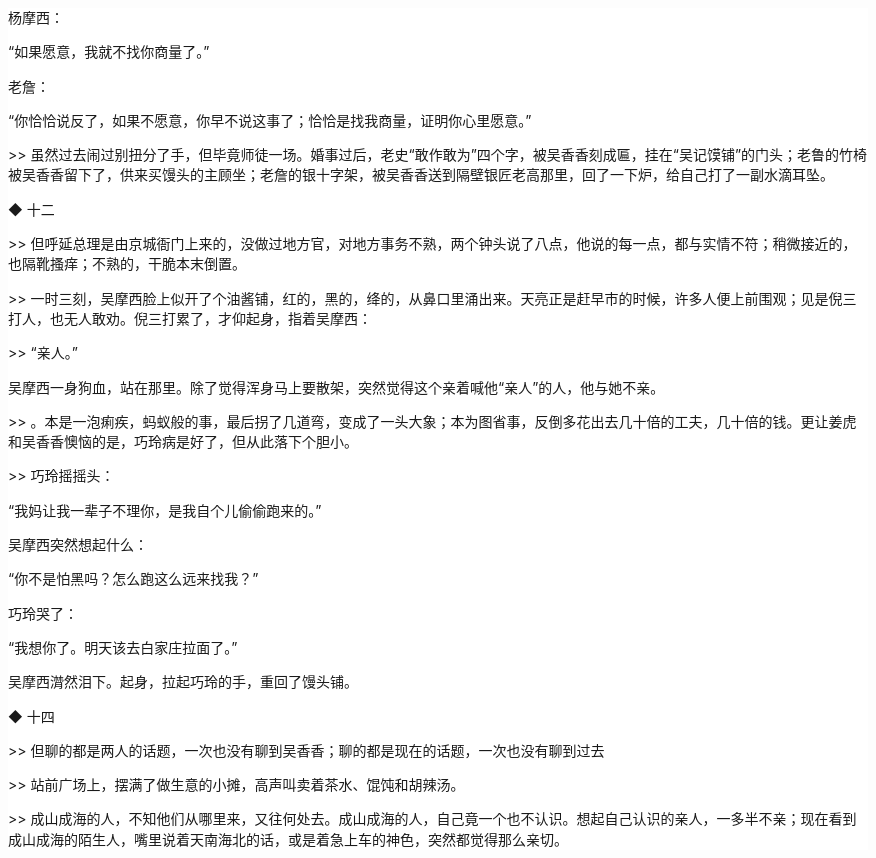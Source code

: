杨摩西：

“如果愿意，我就不找你商量了。”

老詹：

“你恰恰说反了，如果不愿意，你早不说这事了；恰恰是找我商量，证明你心里愿意。”

 

\>> 虽然过去闹过别扭分了手，但毕竟师徒一场。婚事过后，老史“敢作敢为”四个字，被吴香香刻成匾，挂在“吴记馍铺”的门头；老鲁的竹椅被吴香香留下了，供来买馒头的主顾坐；老詹的银十字架，被吴香香送到隔壁银匠老高那里，回了一下炉，给自己打了一副水滴耳坠。

 

 

◆ 十二

 

\>> 但呼延总理是由京城衙门上来的，没做过地方官，对地方事务不熟，两个钟头说了八点，他说的每一点，都与实情不符；稍微接近的，也隔靴搔痒；不熟的，干脆本末倒置。

 

\>> 一时三刻，吴摩西脸上似开了个油酱铺，红的，黑的，绛的，从鼻口里涌出来。天亮正是赶早市的时候，许多人便上前围观；见是倪三打人，也无人敢劝。倪三打累了，才仰起身，指着吴摩西：

 

\>> “亲人。”

吴摩西一身狗血，站在那里。除了觉得浑身马上要散架，突然觉得这个亲着喊他“亲人”的人，他与她不亲。

 

\>> 。本是一泡痢疾，蚂蚁般的事，最后拐了几道弯，变成了一头大象；本为图省事，反倒多花出去几十倍的工夫，几十倍的钱。更让姜虎和吴香香懊恼的是，巧玲病是好了，但从此落下个胆小。

 

\>> 巧玲摇摇头：

“我妈让我一辈子不理你，是我自个儿偷偷跑来的。”

吴摩西突然想起什么：

“你不是怕黑吗？怎么跑这么远来找我？”

巧玲哭了：

“我想你了。明天该去白家庄拉面了。”

吴摩西潸然泪下。起身，拉起巧玲的手，重回了馒头铺。

 

 

◆ 十四

 

\>> 但聊的都是两人的话题，一次也没有聊到吴香香；聊的都是现在的话题，一次也没有聊到过去

 

\>> 站前广场上，摆满了做生意的小摊，高声叫卖着茶水、馄饨和胡辣汤。

 

\>> 成山成海的人，不知他们从哪里来，又往何处去。成山成海的人，自己竟一个也不认识。想起自己认识的亲人，一多半不亲；现在看到成山成海的陌生人，嘴里说着天南海北的话，或是着急上车的神色，突然都觉得那么亲切。

 